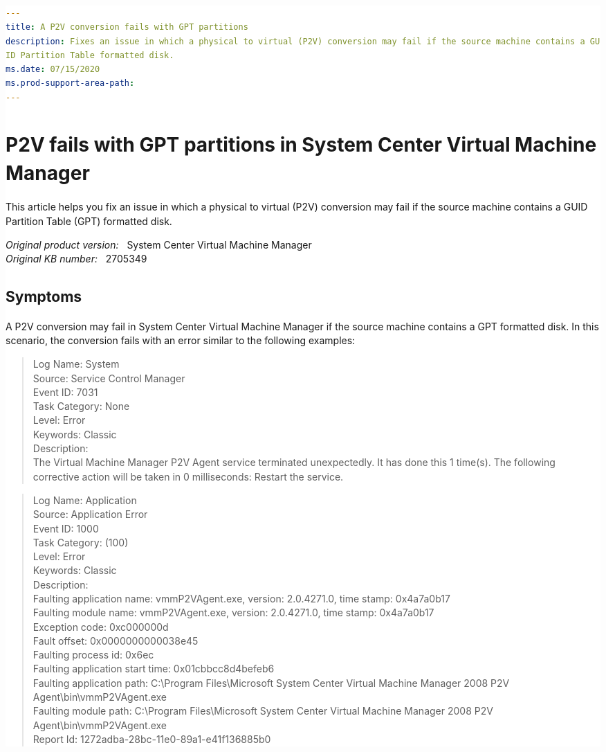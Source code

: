 ```yaml
---
title: A P2V conversion fails with GPT partitions
description: Fixes an issue in which a physical to virtual (P2V) conversion may fail if the source machine contains a GUID Partition Table formatted disk.
ms.date: 07/15/2020
ms.prod-support-area-path: 
---
```

# P2V fails with GPT partitions in System Center Virtual Machine Manager

This article helps you fix an issue in which a physical to virtual (P2V) conversion may fail if the source machine contains a GUID Partition Table (GPT) formatted disk.

_Original product version:_ &nbsp; System Center Virtual Machine Manager  
_Original KB number:_ &nbsp; 2705349

## Symptoms

A P2V conversion may fail in System Center Virtual Machine Manager if the source machine contains a GPT formatted disk. In this scenario, the conversion fails with an error similar to the following examples:

> Log Name: System  
> Source: Service Control Manager  
> Event ID: 7031  
> Task Category: None  
> Level: Error  
> Keywords: Classic  
> Description:  
> The Virtual Machine Manager P2V Agent service terminated unexpectedly. It has done this 1 time(s).  The following corrective action will be taken in 0 milliseconds: Restart the service.

> Log Name: Application  
> Source: Application Error  
> Event ID: 1000  
> Task Category: (100)  
> Level: Error  
> Keywords: Classic  
> Description:  
> Faulting application name: vmmP2VAgent.exe, version: 2.0.4271.0, time stamp: 0x4a7a0b17  
> Faulting module name: vmmP2VAgent.exe, version: 2.0.4271.0, time stamp: 0x4a7a0b17  
> Exception code: 0xc000000d  
> Fault offset: 0x0000000000038e45  
> Faulting process id: 0x6ec  
> Faulting application start time: 0x01cbbcc8d4befeb6  
> Faulting application path: C:\Program Files\Microsoft System Center Virtual Machine Manager 2008 P2V Agent\bin\vmmP2VAgent.exe  
> Faulting module path: C:\Program Files\Microsoft System Center Virtual Machine Manager 2008 P2V Agent\bin\vmmP2VAgent.exe  
> Report Id: 1272adba-28bc-11e0-89a1-e41f136885b0
